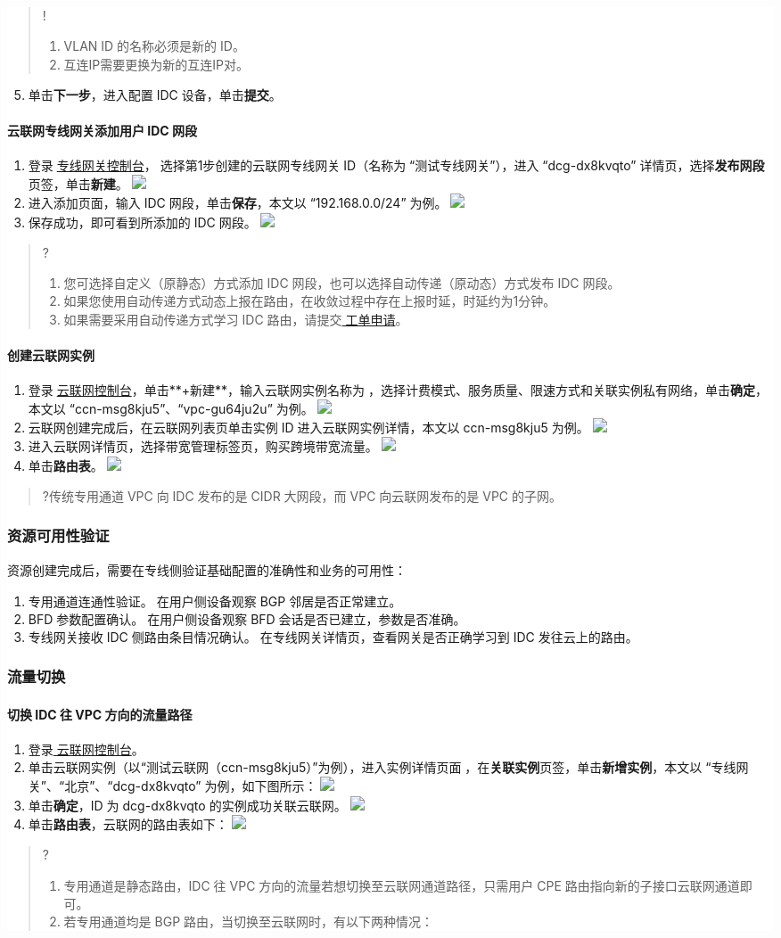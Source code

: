>!
>1. VLAN ID 的名称必须是新的 ID。
>2. 互连IP需要更换为新的互连IP对。
>
5. 单击**下一步**，进入配置 IDC 设备，单击**提交**。


#### 云联网专线网关添加用户 IDC 网段[](id:2-3)
1. 登录 [专线网关控制台](https://console.cloud.tencent.com/vpc/dcGw?rid=8)， 选择第1步创建的云联网专线网关 ID（名称为 “测试专线网关”），进入 “dcg-dx8kvqto” 详情页，选择**发布网段**页签，单击**新建**。
![](https://qcloudimg.tencent-cloud.cn/raw/3dda19286ab96e438174dad64a63710a.png)
1. 进入添加页面，输入 IDC 网段，单击**保存**，本文以 “192.168.0.0/24” 为例。
![](https://qcloudimg.tencent-cloud.cn/raw/14ff9757d5094917b5afa1ff3c21afbe.png)
1. 保存成功，即可看到所添加的 IDC 网段。
![](https://qcloudimg.tencent-cloud.cn/raw/ba3651198fd379dcc29cfffcafc44f8a.png)
>?
>1. 您可选择自定义（原静态）方式添加 IDC 网段，也可以选择自动传递（原动态）方式发布 IDC 网段。
>2. 如果您使用自动传递方式动态上报在路由，在收敛过程中存在上报时延，时延约为1分钟。
>3. 如果需要采用自动传递方式学习 IDC 路由，请提交[ 工单申请](https://console.cloud.tencent.com/workorder/category)。
>

#### 创建云联网实例[](id:2-4)
1. 登录 [云联网控制台](https://console.cloud.tencent.com/vpc/ccn)，单击**+新建**，输入云联网实例名称为 ，选择计费模式、服务质量、限速方式和关联实例私有网络，单击**确定**，本文以 “ccn-msg8kju5”、“vpc-gu64ju2u” 为例。
![](https://qcloudimg.tencent-cloud.cn/raw/3f14a4132357a921c5cd9afa3efaad36.png)
2. 云联网创建完成后，在云联网列表页单击实例 ID 进入云联网实例详情，本文以 ccn-msg8kju5 为例。
![](https://qcloudimg.tencent-cloud.cn/raw/9497522921cdb91b21c8fd9fdd8ad879.png)
3. 进入云联网详情页，选择带宽管理标签页，购买跨境带宽流量。
![](https://qcloudimg.tencent-cloud.cn/raw/e0aaa64a9dd5662ad665a180fb651061.png)
4. 单击**路由表**。
![](https://qcloudimg.tencent-cloud.cn/raw/5129f62954770846d8adc49255b648eb.png)
>?传统专用通道 VPC 向 IDC 发布的是 CIDR 大网段，而 VPC 向云联网发布的是 VPC 的子网。
>

### 资源可用性验证[](id:3)
资源创建完成后，需要在专线侧验证基础配置的准确性和业务的可用性：
1. 专用通道连通性验证。
  在用户侧设备观察 BGP 邻居是否正常建立。
2. BFD 参数配置确认。
  在用户侧设备观察 BFD 会话是否已建立，参数是否准确。
3. 专线网关接收 IDC 侧路由条目情况确认。
  在专线网关详情页，查看网关是否正确学习到 IDC 发往云上的路由。

### 流量切换

#### 切换 IDC 往 VPC 方向的流量路径[](id:4-1)
1. 登录[ 云联网控制台](https://console.cloud.tencent.com/vpc/ccn)。
2. 单击云联网实例（以“测试云联网（ccn-msg8kju5）”为例），进入实例详情页面 ，在**关联实例**页签，单击**新增实例**，本文以 “专线网关”、“北京”、“dcg-dx8kvqto” 为例，如下图所示：
![](https://qcloudimg.tencent-cloud.cn/raw/3775c7f59bef1638590b87eb77b7c6aa.png)
3. 单击**确定**，ID 为 dcg-dx8kvqto 的实例成功关联云联网。
![](https://qcloudimg.tencent-cloud.cn/raw/9e791d6219a0fd90846e79cd2479e880.png)
4. 单击**路由表**，云联网的路由表如下：
![](https://qcloudimg.tencent-cloud.cn/raw/0c808001169e5d3540396797638dac4e.png)
>?
>1. 专用通道是静态路由，IDC 往 VPC 方向的流量若想切换至云联网通道路径，只需用户 CPE 路由指向新的子接口云联网通道即可。
>2. 若专用通道均是 BGP 路由，当切换至云联网时，有以下两种情况：